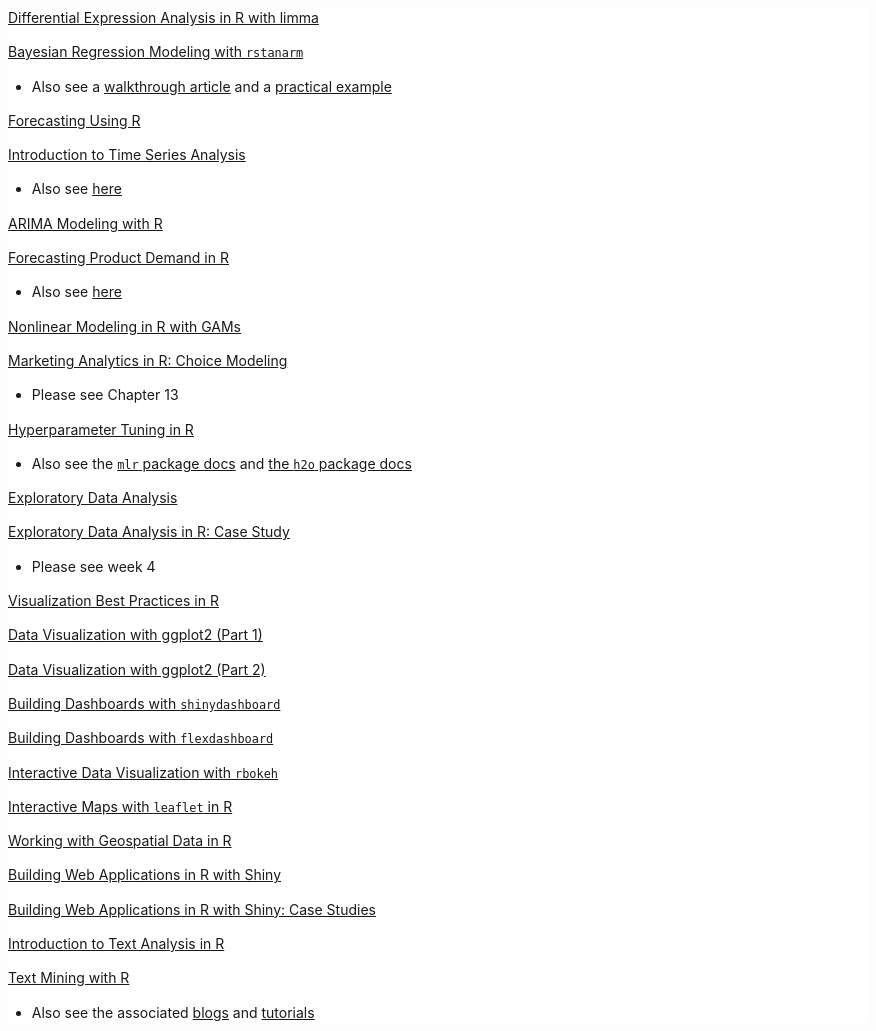 [Differential Expression Analysis in R with limma](https://jdblischak.github.io/dc-bioc-limma/)

[Bayesian Regression Modeling with `rstanarm`](https://mc-stan.org/rstanarm/articles/index.html)

* Also see a [walkthrough article](http://www.tqmp.org/RegularArticles/vol14-2/p099/p099.pdf) and a [practical example](https://mc-stan.org/users/documentation/case-studies/tutorial_rstanarm.html)

[Forecasting Using R](https://otexts.com/fpp2/)

[Introduction to Time Series Analysis](https://www.coursera.org/learn/practical-time-series-analysis)

* Also see [here](https://otexts.com/fpp2/)

[ARIMA Modeling with R](https://otexts.com/fpp2/arima-r.html)

[Forecasting Product Demand in R](https://www.coursera.org/learn/practical-time-series-analysis)

* Also see [here](https://otexts.com/fpp2/)

[Nonlinear Modeling in R with GAMs](https://github.com/noamross/gam-resources)

[Marketing Analytics in R: Choice Modeling](http://r-marketing.r-forge.r-project.org/) 

* Please see Chapter 13

[Hyperparameter Tuning in R](http://topepo.github.io/caret/model-training-and-tuning.html#model-training-and-parameter-tuning)
* Also see the [`mlr` package docs](https://mlr.mlr-org.com/articles/tutorial/tune.html) and [the `h2o` package docs](http://docs.h2o.ai/h2o/latest-stable/h2o-docs/grid-search.html)

[Exploratory Data Analysis](https://classroom.udacity.com/courses/ud651)

[Exploratory Data Analysis in R: Case Study](https://www.coursera.org/learn/exploratory-data-analysis?specialization=jhu-data-science)

* Please see week 4 

[Visualization Best Practices in R](https://socviz.co/)

[Data Visualization with ggplot2 (Part 1)](https://www.dataquest.io/course/r-data-viz/)

[Data Visualization with ggplot2 (Part 2)](https://r4ds.had.co.nz/data-visualisation.html)

[Building Dashboards with `shinydashboard`](https://leanpub.com/c/shinydashboard)

[Building Dashboards with `flexdashboard`](https://rmarkdown.rstudio.com/flexdashboard/)

[Interactive Data Visualization with `rbokeh`](https://hafen.github.io/rbokeh/)

[Interactive Maps with `leaflet` in R](https://rstudio.github.io/leaflet/) 

[Working with Geospatial Data in R](https://geocompr.robinlovelace.net)  

[Building Web Applications in R with Shiny](https://laderast.github.io/gradual_shiny/)

[Building Web Applications in R with Shiny: Case Studies](https://shiny.rstudio.com/gallery)

[Introduction to Text Analysis in R](https://www.tidytextmining.com/)

[Text Mining with R](https://www.tidytextmining.com/)

* Also see the associated [blogs](https://juliasilge.com/blog/) and [tutorials](https://github.com/juliasilge/deming2018)
